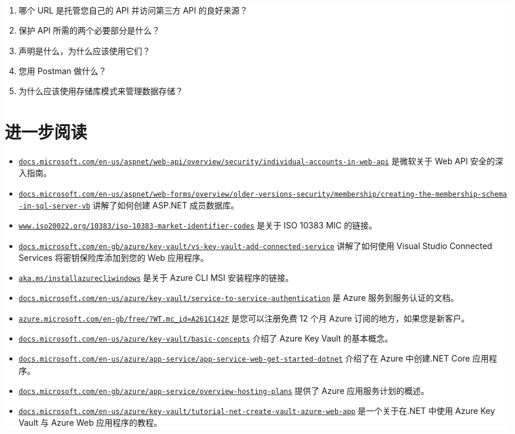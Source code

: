 1.  哪个 URL 是托管您自己的 API 并访问第三方 API 的良好来源？

1.  保护 API 所需的两个必要部分是什么？

1.  声明是什么，为什么应该使用它们？

1.  您用 Postman 做什么？

1.  为什么应该使用存储库模式来管理数据存储？

# 进一步阅读

+   [`docs.microsoft.com/en-us/aspnet/web-api/overview/security/individual-accounts-in-web-api`](https://docs.microsoft.com/en-us/aspnet/web-api/overview/security/individual-accounts-in-web-api) 是微软关于 Web API 安全的深入指南。

+   [`docs.microsoft.com/en-us/aspnet/web-forms/overview/older-versions-security/membership/creating-the-membership-schema-in-sql-server-vb`](https://docs.microsoft.com/en-us/aspnet/web-forms/overview/older-versions-security/membership/creating-the-membership-schema-in-sql-server-vb) 讲解了如何创建 ASP.NET 成员数据库。

+   [`www.iso20022.org/10383/iso-10383-market-identifier-codes`](https://www.iso20022.org/10383/iso-10383-market-identifier-codes) 是关于 ISO 10383 MIC 的链接。

+   [`docs.microsoft.com/en-gb/azure/key-vault/vs-key-vault-add-connected-service`](https://docs.microsoft.com/en-gb/azure/key-vault/vs-key-vault-add-connected-service) 讲解了如何使用 Visual Studio Connected Services 将密钥保险库添加到您的 Web 应用程序。

+   [`aka.ms/installazurecliwindows`](https://aka.ms/installazurecliwindows) 是关于 Azure CLI MSI 安装程序的链接。

+   [`docs.microsoft.com/en-us/azure/key-vault/service-to-service-authentication`](https://docs.microsoft.com/en-us/azure/key-vault/service-to-service-authentication) 是 Azure 服务到服务认证的文档。

+   [`azure.microsoft.com/en-gb/free/?WT.mc_id=A261C142F`](https://azure.microsoft.com/en-gb/free/?WT.mc_id=A261C142F) 是您可以注册免费 12 个月 Azure 订阅的地方，如果您是新客户。

+   [`docs.microsoft.com/en-us/azure/key-vault/basic-concepts`](https://docs.microsoft.com/en-us/azure/key-vault/basic-concepts) 介绍了 Azure Key Vault 的基本概念。

+   [`docs.microsoft.com/en-us/azure/app-service/app-service-web-get-started-dotnet`](https://docs.microsoft.com/en-us/azure/app-service/app-service-web-get-started-dotnet) 介绍了在 Azure 中创建.NET Core 应用程序。

+   [`docs.microsoft.com/en-gb/azure/app-service/overview-hosting-plans`](https://docs.microsoft.com/en-gb/azure/app-service/overview-hosting-plans) 提供了 Azure 应用服务计划的概述。

+   [`docs.microsoft.com/en-us/azure/key-vault/tutorial-net-create-vault-azure-web-app`](https://docs.microsoft.com/en-us/azure/key-vault/tutorial-net-create-vault-azure-web-app) 是一个关于在.NET 中使用 Azure Key Vault 与 Azure Web 应用程序的教程。
